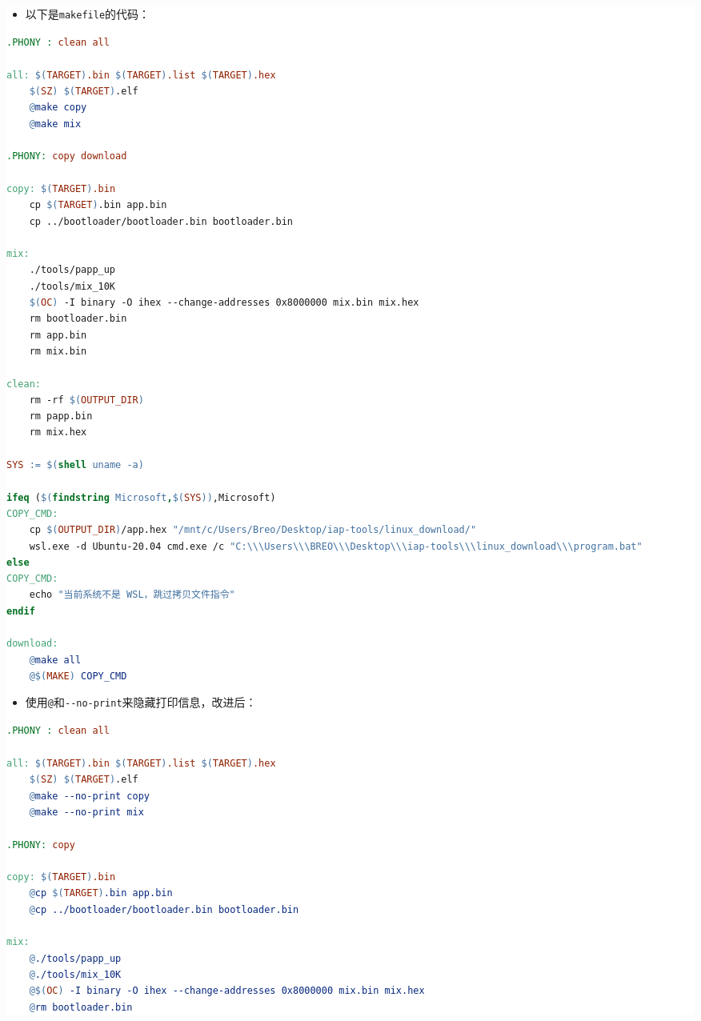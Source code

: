 - 以下是`makefile`的代码：
``` makefile
.PHONY : clean all

all: $(TARGET).bin $(TARGET).list $(TARGET).hex
	$(SZ) $(TARGET).elf
	@make copy
	@make mix

.PHONY: copy download

copy: $(TARGET).bin
	cp $(TARGET).bin app.bin
	cp ../bootloader/bootloader.bin bootloader.bin

mix:
	./tools/papp_up
	./tools/mix_10K
	$(OC) -I binary -O ihex --change-addresses 0x8000000 mix.bin mix.hex
	rm bootloader.bin
	rm app.bin
	rm mix.bin

clean:
	rm -rf $(OUTPUT_DIR)
	rm papp.bin
	rm mix.hex

SYS := $(shell uname -a)

ifeq ($(findstring Microsoft,$(SYS)),Microsoft)
COPY_CMD:
	cp $(OUTPUT_DIR)/app.hex "/mnt/c/Users/Breo/Desktop/iap-tools/linux_download/"
	wsl.exe -d Ubuntu-20.04 cmd.exe /c "C:\\\Users\\\BREO\\\Desktop\\\iap-tools\\\linux_download\\\program.bat"
else
COPY_CMD:
	echo "当前系统不是 WSL，跳过拷贝文件指令"
endif

download:
	@make all
	@$(MAKE) COPY_CMD
```
- 使用`@`和`--no-print`来隐藏打印信息，改进后：
``` makefile
.PHONY : clean all

all: $(TARGET).bin $(TARGET).list $(TARGET).hex
	$(SZ) $(TARGET).elf
	@make --no-print copy
	@make --no-print mix
	
.PHONY: copy

copy: $(TARGET).bin
	@cp $(TARGET).bin app.bin
	@cp ../bootloader/bootloader.bin bootloader.bin

mix:
	@./tools/papp_up
	@./tools/mix_10K
	@$(OC) -I binary -O ihex --change-addresses 0x8000000 mix.bin mix.hex
	@rm bootloader.bin
```